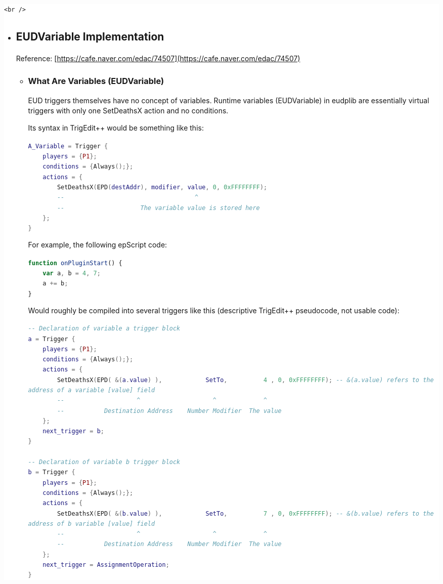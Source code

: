     <br />

- ## EUDVariable Implementation

    Reference: [https://cafe.naver.com/edac/74507](https://cafe.naver.com/edac/74507)

    - ### What Are Variables (EUDVariable)

        EUD triggers themselves have no concept of variables. Runtime variables (EUDVariable) in eudplib are essentially virtual triggers with only one SetDeathsX action and no conditions.   
        
        Its syntax in TrigEdit++ would be something like this:  
        ```Lua
        A_Variable = Trigger {
            players = {P1};
            conditions = {Always();};
            actions = {
                SetDeathsX(EPD(destAddr), modifier, value, 0, 0xFFFFFFFF);
                --                                    ^
                --                     The variable value is stored here
            };
        }
        ```

        For example, the following epScript code:  

        ```JavaScript
        function onPluginStart() {
            var a, b = 4, 7;
            a += b;
        }
        ```

        Would roughly be compiled into several triggers like this (descriptive TrigEdit++ pseudocode, not usable code):  

        ```Lua
        -- Declaration of variable a trigger block
        a = Trigger {
            players = {P1};
            conditions = {Always();};
            actions = {
                SetDeathsX(EPD( &(a.value) ),            SetTo,          4 , 0, 0xFFFFFFFF); -- &(a.value) refers to the address of a variable [value] field
                --                    ^                    ^             ^
                --           Destination Address    Number Modifier  The value
            };
            next_trigger = b;
        }

        -- Declaration of variable b trigger block
        b = Trigger {
            players = {P1};
            conditions = {Always();};
            actions = {
                SetDeathsX(EPD( &(b.value) ),            SetTo,          7 , 0, 0xFFFFFFFF); -- &(b.value) refers to the address of b variable [value] field
                --                    ^                    ^             ^
                --           Destination Address    Number Modifier  The value
            };
            next_trigger = AssignmentOperation;
        }

